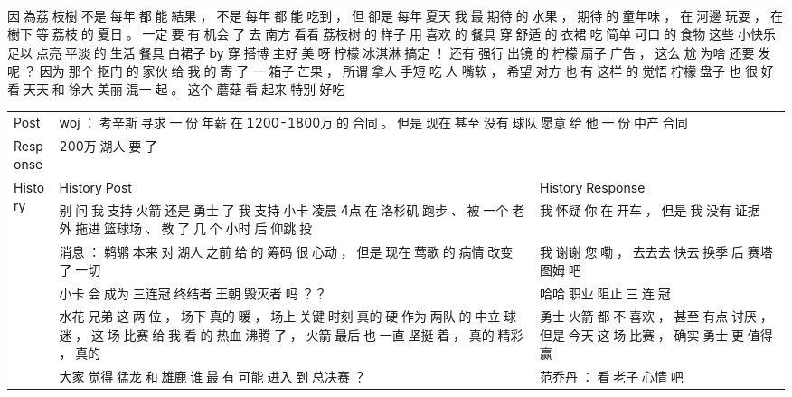 </tr>
 <tr >
  <td> 因 為荔 枝樹 不是 每年 都 能 結果 ， 不是 每年 都 能 吃到 ， 但 卻是 每年 夏天 我 最 期待 的 水果 ， 期待 的 童年味 ， 在 河邊 玩耍 ， 在 樹下 等 荔枝 的 夏日 。</td>
  <td>一定 要 有 机会 了 去 南方 看看 荔枝树 的 样子</td>
 </tr>
 <tr >
  <td >用 喜欢 的 餐具 穿 舒适 的 衣裙 吃 简单 可口 的 食物 这些 小快乐 足以 点亮 平淡 的 生活 餐具 白裙子 by</td>
  <td>穿 搭博 主好 美 呀</td>
 </tr>
 <tr >
  <td >柠檬 冰淇淋 搞定 ！ 还有 强行 出镜 的 柠檬 扇子 广告 ， 这么 尬 为啥 还要 发 呢 ？ 因为 那个 抠门 的 家伙 给 我 的 寄 了 一
  箱子 芒果 ， 所谓 拿人 手短 吃 人 嘴软 ， 希望 对方 也 有 这样 的 觉悟</td>
  <td>柠檬 盘子 也 很 好看</td>
 </tr>
 <tr >
  <td>天天 和 徐大 美丽 混一 起 。</td>
  <td>这个 蘑菇 看 起来 特别 好吃</td>
 </tr>


</table>

<table style='border-collapse:collapse;table-layout:fixed;'>
 <col>
 <col style='mso-width-source:userset;mso-width-alt:8064;'>
 <col style='mso-width-source:userset;mso-width-alt:10709'>
 <col >
 <tr >
  <td>Post</td>
  <td colspan=2 >woj ： 考辛斯 寻求 一 份 年薪 在 1200-1800万 的 合同 。 但是 现在 甚至 没有 球队 愿意 给 他 一 份 中产 合同</td>
 </tr>
 <tr >
  <td >Response</td>
  <td colspan=2 >200万 湖人 要 了</td>
 </tr>
 <tr >
  <td rowspan=6 >History</td>
  <td>History Post</td>
  <td>History Response</td>
 </tr>
 <tr >
  <td >别 问 我 支持 火箭 还是 勇士 了 我 支持 小卡 凌晨 4点 在 洛杉矶 跑步 、 被 一个 老外 拖进 篮球场 、 教 了 几 个 小时 后 仰跳 投</td>
  <td colspan=2 style='mso-ignore:colspan'>我 怀疑 你 在 开车 ， 但是 我 没有 证据</td>
 </tr>
 <tr >
  <td> 消息 ： 鹈鹕 本来 对 湖人 之前 给 的 筹码 很 心动 ， 但是 现在 莺歌 的 病情 改变 了 一切</td>
  <td>我 谢谢 您 嘞 ， 去去去 快去 换季 后 赛塔图姆 吧</td>
 </tr>
 <tr >
  <td >小卡 会 成为 三连冠 终结者 王朝 毁灭者 吗 ？？</td>
  <td>哈哈 职业 阻止 三 连 冠</td>
 </tr>
 <tr >
  <td >水花 兄弟 这 两 位 ， 场下 真的 暖 ， 场上 关键 时刻 真的 硬 作为 两队 的 中立 球迷 ， 这 场 比赛 给 我 看 的 热血 沸腾 了 ， 火箭 最后 也 一直 坚挺 着 ， 真的 精彩 ， 真的</td>
  <td>勇士 火箭 都 不 喜欢 ， 甚至 有点 讨厌 ， 但是 今天 这 场 比赛 ， 确实 勇士 更 值得 赢</td>
 </tr>
 <tr >
  <td>大家 觉得 猛龙 和 雄鹿 谁 最 有 可能 进入 到 总决赛 ？</td>
  <td>范乔丹 ： 看 老子 心情 吧</td>
 </tr>
